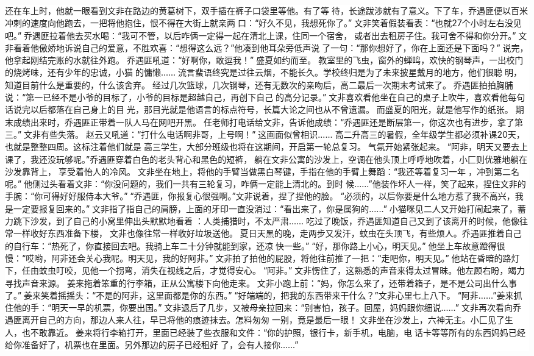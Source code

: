 还在车上时，他就一眼看到文非在路边的黄葛树下，双手插在裤子口袋里等他。有了等
待，长途跋涉就有了意义。下了车，乔遇匪便以百米冲刺的速度向他跑去，一把将他抱住，恨不得在大街上就亲两
口：“好久不见，我想死你了。”
文非笑着假装看表：“也就27个小时左右没见吧。”
乔遇匪拉着他去买水喝：“我可不管，以后咋俩一定得一起在清北上课，住同一个宿舍，
或者出去租房子住。我可舍不得和你分开。”
文非看着他傲娇地诉说自己的爱意，不胜欢喜：“想得这么远？”他凑到他耳朵旁低声说
了一句：“那你想好了，你在上面还是下面吗？”
说完，他拿起刚结完账的水就往外跑。
乔遇匪吼道：“好啊你，敢逗我！”
盛夏如约而至。
教室里的飞虫，窗外的蝉鸣，欢快的钢琴声，一出校门的烧烤味，还有少年的忠诚，小猫
的慵懒......
流言蜚语终究是过往云烟，不能长久。学校终归是为了未来披星戴月的地方，他们很聪
明，知道目前什么是重要的，什么该舍弃。
经过几次篮球，几次钢琴，还有无数次的亲吻后，高二最后一次期末考试来了。
乔遇匪拍拍胸脯说：“第一已经不是小爷的目标了，小爷的目标是超越自己，再创下自己
的高分记录。”
文非喜欢看他坐在自己的桌子上吹牛，喜欢看他每句话说完以后都落在自己身上的目
光，那目光就是他语言的标点符号，长篇大论之间也从不曾遗漏。
而盛夏的阳光，就是他写作的纸张。
期末成绩出来时，乔遇匪正带着一队人马在网吧开黑。
任老师打电话给文非，告诉他成绩：“乔遇匪还是断层第一，你这次也有进步，拿了第
三。”
文非有些失落。
赵云又吼道：“打什么电话啊非哥，上号啊！”
这画面似曾相识......
高二升高三的暑假，全年级学生都必须补课20天，也就是整整四周。这标注着他们就是
高三学生，大部分班级也将在这期间，开启第一轮总复习。
气氛开始紧张起来。
“阿非，明天又要去上课了，我还没玩够呢。”乔遇匪穿着白色的老头背心和黑色的短裤，
躺在文非公寓的沙发上，空调在他头顶上呼呼地吹着，小匚则优雅地躺在沙发靠背上，
享受着怡人的冷风。
文非坐在地上，将他的手臂当做黑白琴键，手指在他的手臂上舞蹈：“我还等着复习一年
，冲到第二名呢。”
他侧过头看着文非：“你没问题的，我们一共有三轮复习，咋俩一定能上清北的。到时
候......”他装作坏人一样，笑了起来，捏住文非的手腕：“你可得好好服侍本大爷。”
“乔遇匪，你报复心很强啊。”文非说着，捏了捏他的脸。
“必须的，以后你要是什么地方惹了我不高兴，我是一定要报复回来的。”
文非指了指自己的肩膀，上面的牙印一直没消过：“看出来了，你是属狗的......”
小猫咪见二人又开始打闹起来了，蓄力跳下沙发，到了自己的小窝里伸出头默默地看着
：人类捕猎时，不太严肃......
吃过了晚饭，乔遇匪知道自己又到了该离开的时候，他像往常一样收好东西准备下楼，
文非也像往常一样收好垃圾送他。
夏日天黑的晚，走两步又发汗，蚊虫在头顶飞，有些烦人。乔遇匪推着自己的自行车：“热死了，你直接回去吧。我骑上车二十分钟就能到家，还凉
快一些。”
“好，那你路上小心，明天见。”
他坐上车故意蹬得很慢：“哎哟，阿非还会关心我呢。明天见，我的好阿非。”
文非拍了拍他的屁股，将他往前推了一把：“走吧你，明天见。”
他站在昏暗的路灯下，任由蚊虫叮咬，见他一个拐弯，消失在视线之后，才觉得安心。
“阿非。”
文非愣住了，这熟悉的声音来得太过冒昧。他左顾右盼，竭力寻找声音来源。
姜来拖着笨重的行李箱，正从公寓楼下向他走来。
文非小跑上前：“妈，你怎么来了，还带着箱子，是不是公司出什么事了。”
姜来笑着摇摇头：“不是的阿非，这里面都是你的东西。”
“好端端的，把我的东西带来干什么？”文非心里七上八下。
“阿非......”姜来抓住他的手：“明天一早的机票，你要出国。”
文非退后了几步，又被母亲拉回来：“别害怕，孩子。回屋，妈妈跟你细说......”
文非再次看向乔遇匪离开自己的方向，那边人来人往，早已将他的痕迹抹去。怎料匆匆
一别，竟是最后一眼！
文非坐在沙发上，六神无主。小匚见了生人，也不敢靠近。
姜来将行李箱打开，里面已经装了些衣服和文件：“你的护照，银行卡，新手机，电脑，电
话卡等等所有的东西妈妈已经给你准备好了，机票也在里面。另外那边的房子已经租好
了，会有人接你......”